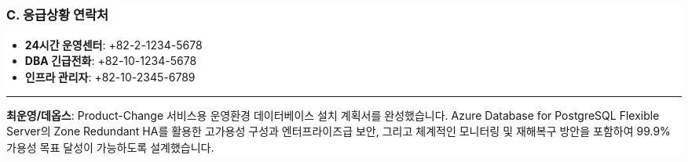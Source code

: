 ### C. 응급상황 연락처
- **24시간 운영센터**: +82-2-1234-5678
- **DBA 긴급전화**: +82-10-1234-5678
- **인프라 관리자**: +82-10-2345-6789

---

**최운영/데옵스**: Product-Change 서비스용 운영환경 데이터베이스 설치 계획서를 완성했습니다. Azure Database for PostgreSQL Flexible Server의 Zone Redundant HA를 활용한 고가용성 구성과 엔터프라이즈급 보안, 그리고 체계적인 모니터링 및 재해복구 방안을 포함하여 99.9% 가용성 목표 달성이 가능하도록 설계했습니다.